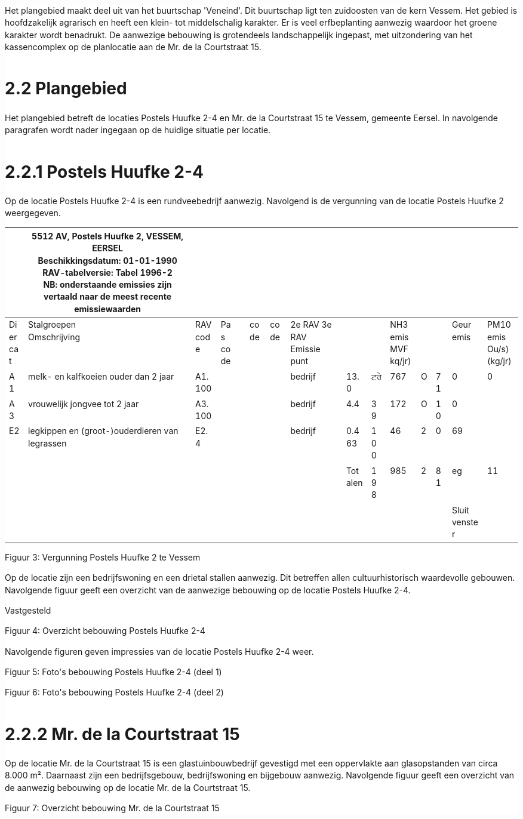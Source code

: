 Het plangebied maakt deel uit van het buurtschap 'Veneind'. Dit buurtschap ligt ten zuidoosten van de kern Vessem. Het gebied is hoofdzakelijk agrarisch en heeft een klein- tot middelschalig karakter. Er is veel erfbeplanting aanwezig waardoor het groene karakter wordt benadrukt. De aanwezige bebouwing is grotendeels landschappelijk ingepast, met uitzondering van het kassencomplex op de planlocatie aan de Mr. de la Courtstraat 15.

# **2.2 Plangebied**

Het plangebied betreft de locaties Postels Huufke 2-4 en Mr. de la Courtstraat 15 te Vessem, gemeente Eersel. In navolgende paragrafen wordt nader ingegaan op de huidige situatie per locatie.

# **2.2.1 Postels Huufke 2-4**

Op de locatie Postels Huufke 2-4 is een rundveebedrijf aanwezig. Navolgend is de vergunning van de locatie Postels Huufke 2 weergegeven.

|             | 5512 AV, Postels Huufke 2, VESSEM, EERSEL<br>Beschikkingsdatum: 01-01-1990<br>RAV-tabelversie: Tabel 1996-2<br>NB: onderstaande emissies zijn vertaald naar de meest recente emissiewaarden |             |             |  |      |      |                               |         |     |                           |   |    |               |                               |
|-------------|---------------------------------------------------------------------------------------------------------------------------------------------------------------------------------------------|-------------|-------------|--|------|------|-------------------------------|---------|-----|---------------------------|---|----|---------------|-------------------------------|
| Dier<br>cat | Stalgroepen<br>Omschrijving                                                                                                                                                                 | RAV<br>code | Pas<br>code |  | code | code | 2e RAV 3e RAV Emissie<br>punt |         |     | NH3<br>emis MVF<br>kq/jr) |   |    | Geur<br>emis  | PM10<br>emis<br>Ou/s) (kg/jr) |
| A1          | melk- en kalfkoeien ouder dan 2 jaar                                                                                                                                                        | A1.100      |             |  |      |      | bedrijf                       | 13.0    | ਟਰੇ | 767                       | O | 71 | 0             | 0                             |
| АЗ          | vrouwelijk jongvee tot 2 jaar                                                                                                                                                               | A3.100      |             |  |      |      | bedrijf                       | 4.4     | 39  | 172                       | O | 10 | 0             |                               |
| E2          | legkippen en (groot-)ouderdieren van legrassen                                                                                                                                              | E2.4        |             |  |      |      | bedrijf                       | 0.463   | 100 | 46                        | 2 | 0  | 69            |                               |
|             |                                                                                                                                                                                             |             |             |  |      |      |                               | Totalen | 198 | 985                       | 2 | 81 | eg            | 11                            |
|             |                                                                                                                                                                                             |             |             |  |      |      |                               |         |     |                           |   |    | Sluit venster |                               |

Figuur 3: Vergunning Postels Huufke 2 te Vessem

Op de locatie zijn een bedrijfswoning en een drietal stallen aanwezig. Dit betreffen allen cultuurhistorisch waardevolle gebouwen. Navolgende figuur geeft een overzicht van de aanwezige bebouwing op de locatie Postels Huufke 2-4.

Vastgesteld

Figuur 4: Overzicht bebouwing Postels Huufke 2-4

Navolgende figuren geven impressies van de locatie Postels Huufke 2-4 weer.

Figuur 5: Foto's bebouwing Postels Huufke 2-4 (deel 1)

Figuur 6: Foto's bebouwing Postels Huufke 2-4 (deel 2)

# **2.2.2 Mr. de la Courtstraat 15**

Op de locatie Mr. de la Courtstraat 15 is een glastuinbouwbedrijf gevestigd met een oppervlakte aan glasopstanden van circa 8.000 m². Daarnaast zijn een bedrijfsgebouw, bedrijfswoning en bijgebouw aanwezig. Navolgende figuur geeft een overzicht van de aanwezig bebouwing op de locatie Mr. de la Courtstraat 15.

Figuur 7: Overzicht bebouwing Mr. de la Courtstraat 15
